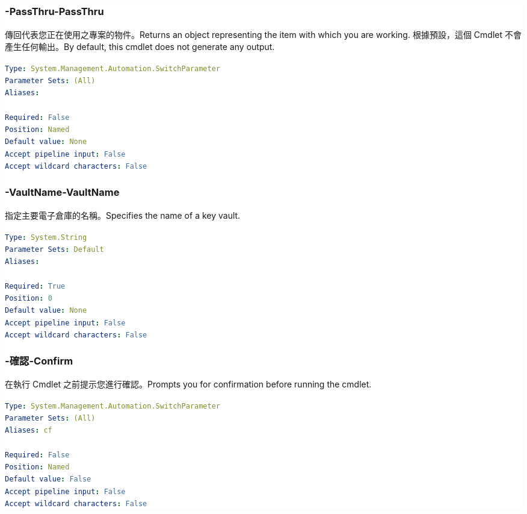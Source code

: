 ### <span data-ttu-id="dc4c5-121">-PassThru</span><span class="sxs-lookup"><span data-stu-id="dc4c5-121">-PassThru</span></span>
<span data-ttu-id="dc4c5-122">傳回代表您正在使用之專案的物件。</span><span class="sxs-lookup"><span data-stu-id="dc4c5-122">Returns an object representing the item with which you are working.</span></span>
<span data-ttu-id="dc4c5-123">根據預設，這個 Cmdlet 不會產生任何輸出。</span><span class="sxs-lookup"><span data-stu-id="dc4c5-123">By default, this cmdlet does not generate any output.</span></span>

```yaml
Type: System.Management.Automation.SwitchParameter
Parameter Sets: (All)
Aliases:

Required: False
Position: Named
Default value: None
Accept pipeline input: False
Accept wildcard characters: False
```

### <span data-ttu-id="dc4c5-124">-VaultName</span><span class="sxs-lookup"><span data-stu-id="dc4c5-124">-VaultName</span></span>
<span data-ttu-id="dc4c5-125">指定主要電子倉庫的名稱。</span><span class="sxs-lookup"><span data-stu-id="dc4c5-125">Specifies the name of a key vault.</span></span>

```yaml
Type: System.String
Parameter Sets: Default
Aliases:

Required: True
Position: 0
Default value: None
Accept pipeline input: False
Accept wildcard characters: False
```

### <span data-ttu-id="dc4c5-126">-確認</span><span class="sxs-lookup"><span data-stu-id="dc4c5-126">-Confirm</span></span>
<span data-ttu-id="dc4c5-127">在執行 Cmdlet 之前提示您進行確認。</span><span class="sxs-lookup"><span data-stu-id="dc4c5-127">Prompts you for confirmation before running the cmdlet.</span></span>

```yaml
Type: System.Management.Automation.SwitchParameter
Parameter Sets: (All)
Aliases: cf

Required: False
Position: Named
Default value: False
Accept pipeline input: False
Accept wildcard characters: False
```
